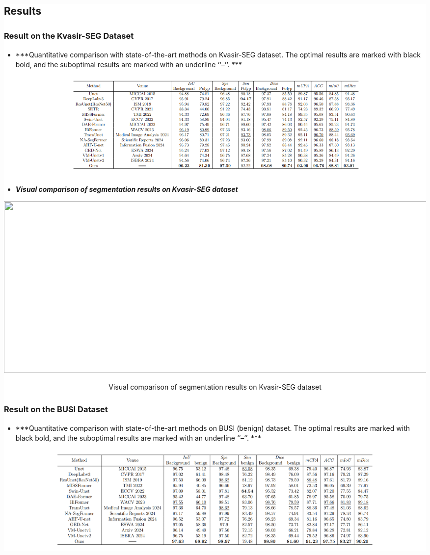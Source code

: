 

## Results
### Result on the Kvasir-SEG Dataset
* ***Quantitative comparison with state-of-the-art methods on Kvasir-SEG dataset. The optimal results are marked with black bold, and the suboptimal  results are marked with an underline ‘‘–’’. ***
<div align="center">
  <img src="./figures/Kvasir-SEG dataset_tab.png" height="200" width="800">
</div>


*  ***Visual comparison of segmentation results on Kvasir-SEG dataset***
<div align="center">
  <img src="./figures/kvasir-seg对比方法0.bmp" height="350" width="1000">
</div>
<p align="center">
  Visual comparison of segmentation results on Kvasir-SEG dataset
</p>


### Result on the BUSI Dataset
* ***Quantitative comparison with state-of-the-art methods on BUSI (benign) dataset. The optimal results are marked with black bold, and the suboptimal  results are marked with an underline ‘‘–’’. ***
<div align="center">
  <img src="./figures/BUSI (benign) dataset_tab.png" height="200" width="800">
</div>
